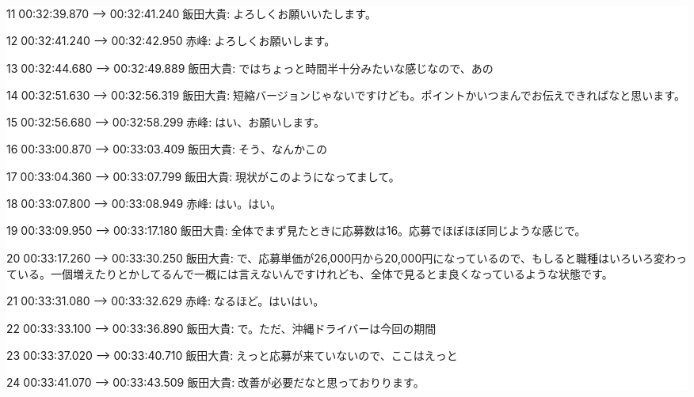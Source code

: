 11
00:32:39.870 --> 00:32:41.240
飯田大貴: よろしくお願いいたします。

12
00:32:41.240 --> 00:32:42.950
赤峰: よろしくお願いします。

13
00:32:44.680 --> 00:32:49.889
飯田大貴: ではちょっと時間半十分みたいな感じなので、あの

14
00:32:51.630 --> 00:32:56.319
飯田大貴: 短縮バージョンじゃないですけども。ポイントかいつまんでお伝えできればなと思います。

15
00:32:56.680 --> 00:32:58.299
赤峰: はい、お願いします。

16
00:33:00.870 --> 00:33:03.409
飯田大貴: そう、なんかこの

17
00:33:04.360 --> 00:33:07.799
飯田大貴: 現状がこのようになってまして。

18
00:33:07.800 --> 00:33:08.949
赤峰: はい。はい。

19
00:33:09.950 --> 00:33:17.180
飯田大貴: 全体でまず見たときに応募数は16。応募でほぼほぼ同じような感じで。

20
00:33:17.260 --> 00:33:30.250
飯田大貴: で、応募単価が26,000円から20,000円になっているので、もしると職種はいろいろ変わっている。一個増えたりとかしてるんで一概には言えないんですけれども、全体で見るとま良くなっているような状態です。

21
00:33:31.080 --> 00:33:32.629
赤峰: なるほど。はいはい。

22
00:33:33.100 --> 00:33:36.890
飯田大貴: で。ただ、沖縄ドライバーは今回の期間

23
00:33:37.020 --> 00:33:40.710
飯田大貴: えっと応募が来ていないので、ここはえっと

24
00:33:41.070 --> 00:33:43.509
飯田大貴: 改善が必要だなと思っておりります。
